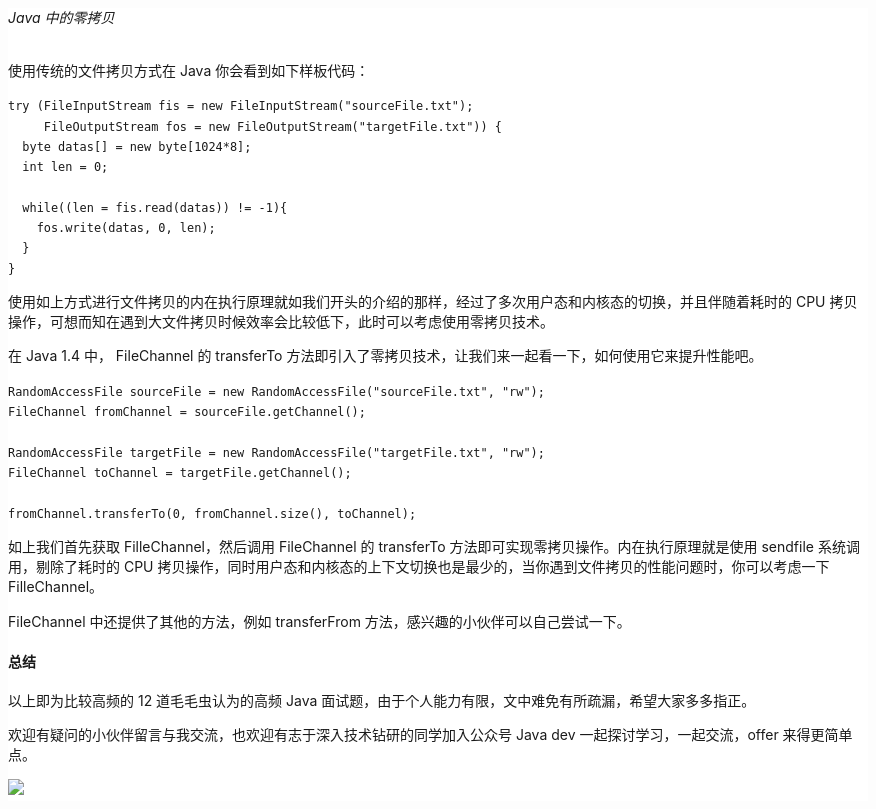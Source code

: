 ###### Java 中的零拷贝

使用传统的文件拷贝方式在 Java 你会看到如下样板代码：

```
try (FileInputStream fis = new FileInputStream("sourceFile.txt");
     FileOutputStream fos = new FileOutputStream("targetFile.txt")) {
  byte datas[] = new byte[1024*8];
  int len = 0;

  while((len = fis.read(datas)) != -1){
    fos.write(datas, 0, len);
  }
}
```

使用如上方式进行文件拷贝的内在执行原理就如我们开头的介绍的那样，经过了多次用户态和内核态的切换，并且伴随着耗时的 CPU 拷贝操作，可想而知在遇到大文件拷贝时候效率会比较低下，此时可以考虑使用零拷贝技术。

在 Java 1.4 中， FileChannel 的 transferTo 方法即引入了零拷贝技术，让我们来一起看一下，如何使用它来提升性能吧。

```
RandomAccessFile sourceFile = new RandomAccessFile("sourceFile.txt", "rw");
FileChannel fromChannel = sourceFile.getChannel();

RandomAccessFile targetFile = new RandomAccessFile("targetFile.txt", "rw");
FileChannel toChannel = targetFile.getChannel();

fromChannel.transferTo(0, fromChannel.size(), toChannel);
```

如上我们首先获取 FilleChannel，然后调用 FileChannel 的 transferTo 方法即可实现零拷贝操作。内在执行原理就是使用 sendfile 系统调用，剔除了耗时的 CPU 拷贝操作，同时用户态和内核态的上下文切换也是最少的，当你遇到文件拷贝的性能问题时，你可以考虑一下 FilleChannel。

FileChannel 中还提供了其他的方法，例如 transferFrom 方法，感兴趣的小伙伴可以自己尝试一下。

#### 总结

以上即为比较高频的 12 道毛毛虫认为的高频 Java 面试题，由于个人能力有限，文中难免有所疏漏，希望大家多多指正。

欢迎有疑问的小伙伴留言与我交流，也欢迎有志于深入技术钻研的同学加入公众号 Java dev 一起探讨学习，一起交流，offer 来得更简单点。

![](https://img-blog.csdnimg.cn/2020021416305290.png?x-oss-process=image/watermark,type_ZmFuZ3poZW5naGVpdGk,shadow_10,text_aHR0cHM6Ly9ibG9nLmNzZG4ubmV0L1N1cGVyU3Rvbm5l,size_16,color_FFFFFF,t_70)